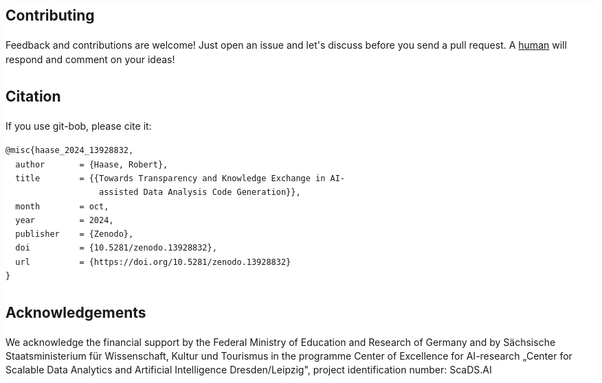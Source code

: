 ## Contributing

Feedback and contributions are welcome! Just open an issue and let's discuss before you send a pull request. 
A [human](https://haesleinhuepf.github.io) will respond and comment on your ideas!

## Citation

If you use git-bob, please cite it:
```
@misc{haase_2024_13928832,
  author       = {Haase, Robert},
  title        = {{Towards Transparency and Knowledge Exchange in AI- 
                   assisted Data Analysis Code Generation}},
  month        = oct,
  year         = 2024,
  publisher    = {Zenodo},
  doi          = {10.5281/zenodo.13928832},
  url          = {https://doi.org/10.5281/zenodo.13928832}
}
```

## Acknowledgements

We acknowledge the financial support by the Federal Ministry of Education and Research of Germany and by Sächsische Staatsministerium für Wissenschaft, Kultur und Tourismus in the programme Center of Excellence for AI-research „Center for Scalable Data Analytics and Artificial Intelligence Dresden/Leipzig", project identification number: ScaDS.AI
